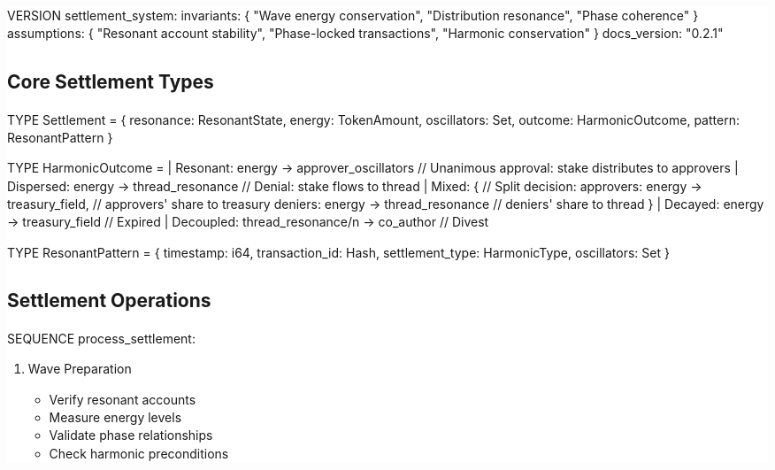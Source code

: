 VERSION settlement_system:
invariants: {
"Wave energy conservation",
"Distribution resonance",
"Phase coherence"
}
assumptions: {
"Resonant account stability",
"Phase-locked transactions",
"Harmonic conservation"
}
docs_version: "0.2.1"

## Core Settlement Types

TYPE Settlement = {
resonance: ResonantState,
energy: TokenAmount,
oscillators: Set<PublicKey>,
outcome: HarmonicOutcome,
pattern: ResonantPattern
}

TYPE HarmonicOutcome =
| Resonant: energy -> approver_oscillators // Unanimous approval: stake distributes to approvers
| Dispersed: energy -> thread_resonance // Denial: stake flows to thread
| Mixed: { // Split decision:
approvers: energy -> treasury_field, // approvers' share to treasury
deniers: energy -> thread_resonance // deniers' share to thread
}
| Decayed: energy -> treasury_field // Expired
| Decoupled: thread_resonance/n -> co_author // Divest

TYPE ResonantPattern = {
timestamp: i64,
transaction_id: Hash,
settlement_type: HarmonicType,
oscillators: Set<PublicKey>
}

## Settlement Operations

SEQUENCE process_settlement:

1. Wave Preparation

   - Verify resonant accounts
   - Measure energy levels
   - Validate phase relationships
   - Check harmonic preconditions
